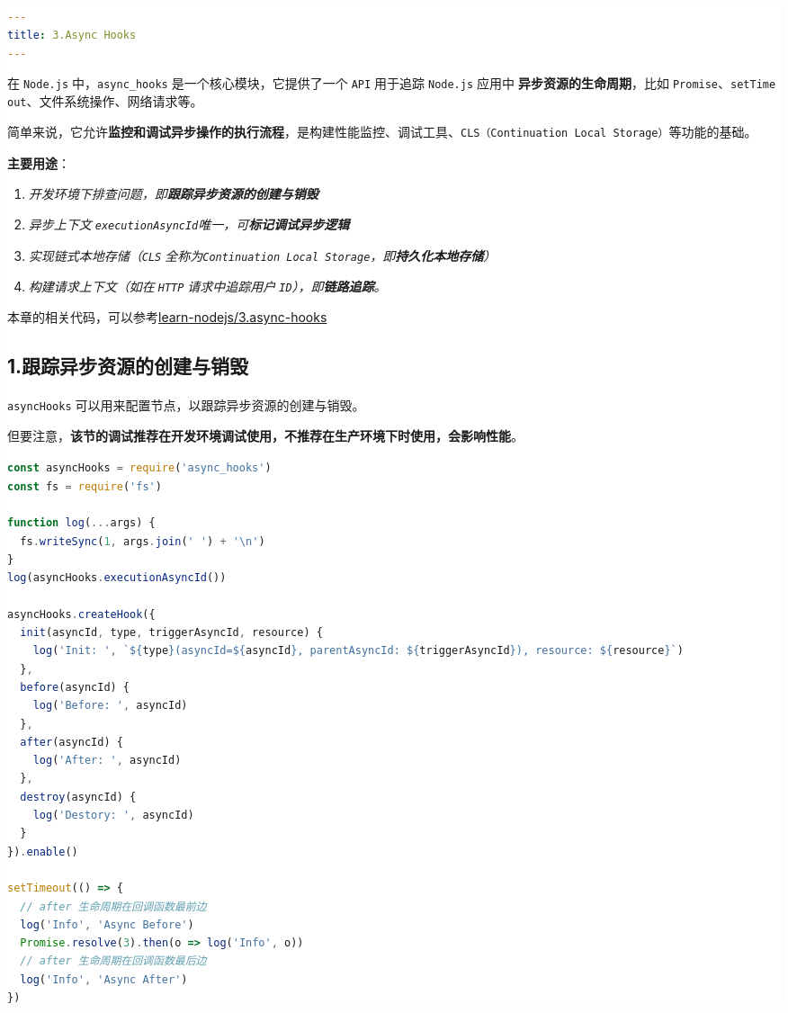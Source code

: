 ```yaml
---
title: 3.Async Hooks
---
```


在 `Node.js` 中，`async_hooks` 是一个核心模块，它提供了一个 `API` 用于追踪 `Node.js` 应用中 **异步资源的生命周期**，比如 `Promise`、`setTimeout`、文件系统操作、网络请求等。

简单来说，它允许**监控和调试异步操作的执行流程**，是构建性能监控、调试工具、`CLS（Continuation Local Storage）`等功能的基础。

**主要用途**：

1. *开发环境下排查问题，即**跟踪异步资源的创建与销毁***

2. *异步上下文 `executionAsyncId`唯一，可**标记调试异步逻辑***

3. *实现链式本地存储（`CLS` 全称为`Continuation Local Storage`，即**持久化本地存储**）*

4. *构建请求上下文（如在 `HTTP` 请求中追踪用户 `ID`），即**链路追踪**。*

本章的相关代码，可以参考[learn-nodejs/3.async-hooks](https://github.com/oneyoung19/learn-nodejs/tree/main/scripts/3.async-hooks)

## 1.跟踪异步资源的创建与销毁

`asyncHooks` 可以用来配置节点，以跟踪异步资源的创建与销毁。

但要注意，**该节的调试推荐在开发环境调试使用，不推荐在生产环境下时使用，会影响性能**。

```js
const asyncHooks = require('async_hooks')
const fs = require('fs')

function log(...args) {
  fs.writeSync(1, args.join(' ') + '\n')
}
log(asyncHooks.executionAsyncId())

asyncHooks.createHook({
  init(asyncId, type, triggerAsyncId, resource) {
    log('Init: ', `${type}(asyncId=${asyncId}, parentAsyncId: ${triggerAsyncId}), resource: ${resource}`)
  },
  before(asyncId) {
    log('Before: ', asyncId)
  },
  after(asyncId) {
    log('After: ', asyncId)
  },
  destroy(asyncId) {
    log('Destory: ', asyncId)
  }
}).enable()

setTimeout(() => {
  // after 生命周期在回调函数最前边
  log('Info', 'Async Before')
  Promise.resolve(3).then(o => log('Info', o))
  // after 生命周期在回调函数最后边
  log('Info', 'Async After')
})
```
